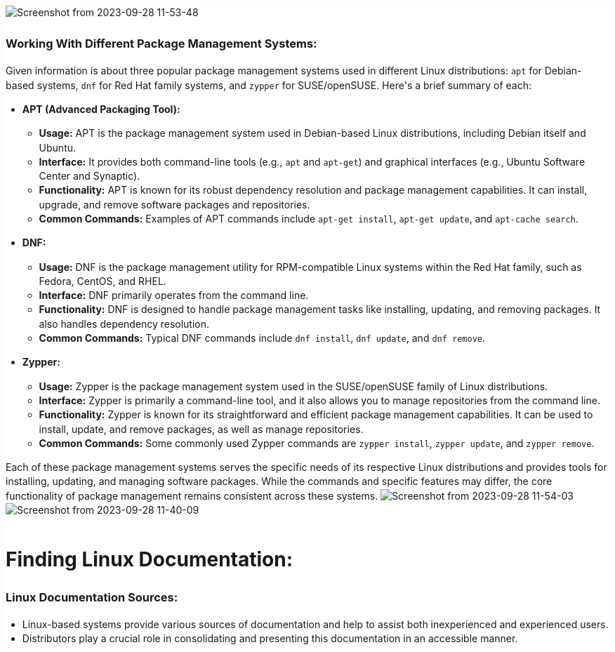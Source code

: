 ![Screenshot from 2023-09-28 11-53-48](https://github.com/Ankit6989/Linux/assets/114300894/25c16f7f-68d9-4eaf-b2da-faa276f33e8b)


### Working With Different Package Management Systems: 

Given information is about three popular package management systems used in different Linux distributions: `apt` for Debian-based systems, `dnf` for Red Hat family systems, and `zypper` for SUSE/openSUSE. Here's a brief summary of each:

- **APT (Advanced Packaging Tool):**
  - **Usage:** APT is the package management system used in Debian-based Linux distributions, including Debian itself and Ubuntu.
  - **Interface:** It provides both command-line tools (e.g., `apt` and `apt-get`) and graphical interfaces (e.g., Ubuntu Software Center and Synaptic).
  - **Functionality:** APT is known for its robust dependency resolution and package management capabilities. It can install, upgrade, and remove software packages and repositories.
  - **Common Commands:** Examples of APT commands include `apt-get install`, `apt-get update`, and `apt-cache search`.

- **DNF:**
  - **Usage:** DNF is the package management utility for RPM-compatible Linux systems within the Red Hat family, such as Fedora, CentOS, and RHEL.
  - **Interface:** DNF primarily operates from the command line.
  - **Functionality:** DNF is designed to handle package management tasks like installing, updating, and removing packages. It also handles dependency resolution.
  - **Common Commands:** Typical DNF commands include `dnf install`, `dnf update`, and `dnf remove`.

- **Zypper:**
  - **Usage:** Zypper is the package management system used in the SUSE/openSUSE family of Linux distributions.
  - **Interface:** Zypper is primarily a command-line tool, and it also allows you to manage repositories from the command line.
  - **Functionality:** Zypper is known for its straightforward and efficient package management capabilities. It can be used to install, update, and remove packages, as well as manage repositories.
  - **Common Commands:** Some commonly used Zypper commands are `zypper install`, `zypper update`, and `zypper remove`.

Each of these package management systems serves the specific needs of its respective Linux distributions and provides tools for installing, updating, and managing software packages. While the commands and specific features may differ, the core functionality of package management remains consistent across these systems.
![Screenshot from 2023-09-28 11-54-03](https://github.com/Ankit6989/Linux/assets/114300894/18575040-c419-4ef4-b43d-0b56acb17870)
![Screenshot from 2023-09-28 11-40-09](https://github.com/Ankit6989/Linux/assets/114300894/e09455c0-0587-492f-b091-c005e0c90ef5)

# Finding Linux Documentation:

### Linux Documentation Sources:

- Linux-based systems provide various sources of documentation and help to assist both inexperienced and experienced users.
- Distributors play a crucial role in consolidating and presenting this documentation in an accessible manner.
